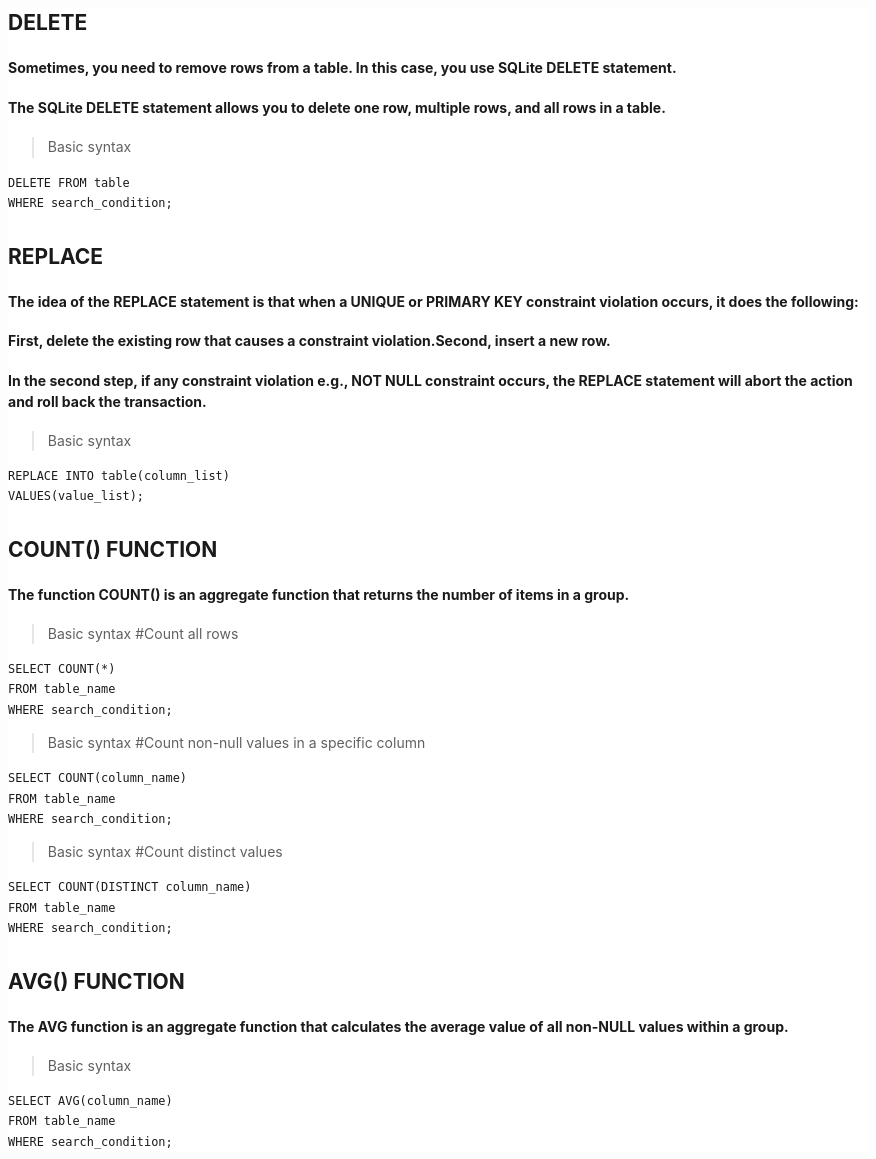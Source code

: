 ## DELETE
#### Sometimes, you need to remove rows from a table. In this case, you use SQLite DELETE statement.
#### The SQLite DELETE statement allows you to delete one row, multiple rows, and all rows in a table. 
>Basic syntax
```
DELETE FROM table
WHERE search_condition;
```

## REPLACE
#### The idea of the REPLACE statement is that when a UNIQUE or PRIMARY KEY constraint violation occurs, it does the following:
#### First, delete the existing row that causes a constraint violation.Second, insert a new row.
#### In the second step, if any constraint violation e.g., NOT NULL constraint occurs, the REPLACE statement will abort the action and roll back the transaction.
>Basic syntax
```
REPLACE INTO table(column_list)
VALUES(value_list);
```

## COUNT() FUNCTION
#### The function COUNT() is an aggregate function that returns the number of items in a group.
>Basic syntax #Count all rows
```
SELECT COUNT(*)
FROM table_name
WHERE search_condition;
```
>Basic syntax #Count non-null values in a specific column
```
SELECT COUNT(column_name)
FROM table_name
WHERE search_condition;
```
>Basic syntax #Count distinct values
```
SELECT COUNT(DISTINCT column_name)
FROM table_name
WHERE search_condition;
```

## AVG() FUNCTION
#### The AVG function is an aggregate function that calculates the average value of all non-NULL values within a group.
>Basic syntax
```
SELECT AVG(column_name)
FROM table_name
WHERE search_condition;
```
